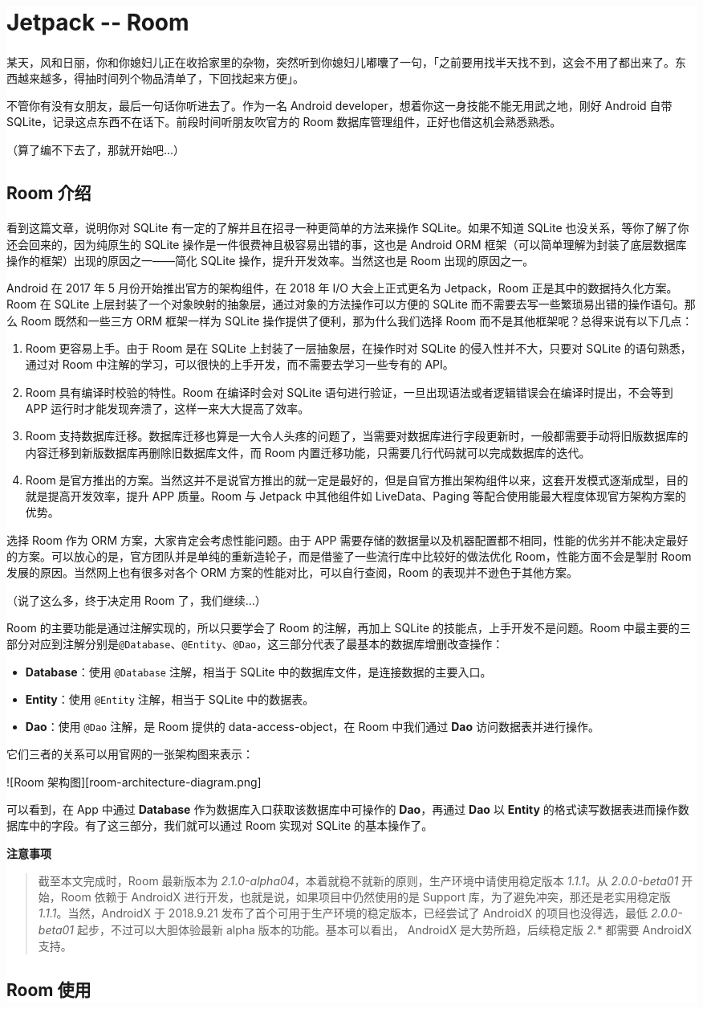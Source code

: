 # Jetpack -- Room

某天，风和日丽，你和你媳妇儿正在收拾家里的杂物，突然听到你媳妇儿嘟囔了一句，「之前要用找半天找不到，这会不用了都出来了。东西越来越多，得抽时间列个物品清单了，下回找起来方便」。

不管你有没有女朋友，最后一句话你听进去了。作为一名 Android developer，想着你这一身技能不能无用武之地，刚好 Android 自带 SQLite，记录这点东西不在话下。前段时间听朋友吹官方的 Room 数据库管理组件，正好也借这机会熟悉熟悉。

（算了编不下去了，那就开始吧...）

## Room 介绍

看到这篇文章，说明你对 SQLite 有一定的了解并且在招寻一种更简单的方法来操作 SQLite。如果不知道 SQLite 也没关系，等你了解了你还会回来的，因为纯原生的 SQLite 操作是一件很费神且极容易出错的事，这也是 Android ORM 框架（可以简单理解为封装了底层数据库操作的框架）出现的原因之一——简化 SQLite 操作，提升开发效率。当然这也是 Room 出现的原因之一。

Android 在 2017 年 5 月份开始推出官方的架构组件，在 2018 年 I/O 大会上正式更名为 Jetpack，Room 正是其中的数据持久化方案。Room 在 SQLite 上层封装了一个对象映射的抽象层，通过对象的方法操作可以方便的 SQLite 而不需要去写一些繁琐易出错的操作语句。那么 Room 既然和一些三方 ORM 框架一样为 SQLite 操作提供了便利，那为什么我们选择 Room 而不是其他框架呢？总得来说有以下几点：

1. Room 更容易上手。由于 Room 是在 SQLite 上封装了一层抽象层，在操作时对 SQLite 的侵入性并不大，只要对 SQLite 的语句熟悉，通过对 Room 中注解的学习，可以很快的上手开发，而不需要去学习一些专有的 API。

2. Room 具有编译时校验的特性。Room 在编译时会对 SQLite 语句进行验证，一旦出现语法或者逻辑错误会在编译时提出，不会等到 APP 运行时才能发现奔溃了，这样一来大大提高了效率。

3. Room 支持数据库迁移。数据库迁移也算是一大令人头疼的问题了，当需要对数据库进行字段更新时，一般都需要手动将旧版数据库的内容迁移到新版数据库再删除旧数据库文件，而 Room 内置迁移功能，只需要几行代码就可以完成数据库的迭代。

4. Room 是官方推出的方案。当然这并不是说官方推出的就一定是最好的，但是自官方推出架构组件以来，这套开发模式逐渐成型，目的就是提高开发效率，提升 APP 质量。Room 与 Jetpack 中其他组件如 LiveData、Paging 等配合使用能最大程度体现官方架构方案的优势。

选择 Room 作为 ORM 方案，大家肯定会考虑性能问题。由于 APP 需要存储的数据量以及机器配置都不相同，性能的优劣并不能决定最好的方案。可以放心的是，官方团队并是单纯的重新造轮子，而是借鉴了一些流行库中比较好的做法优化 Room，性能方面不会是掣肘 Room 发展的原因。当然网上也有很多对各个 ORM 方案的性能对比，可以自行查阅，Room 的表现并不逊色于其他方案。

（说了这么多，终于决定用 Room 了，我们继续...）

Room 的主要功能是通过注解实现的，所以只要学会了 Room 的注解，再加上 SQLite 的技能点，上手开发不是问题。Room 中最主要的三部分对应到注解分别是`@Database`、`@Entity`、`@Dao`，这三部分代表了最基本的数据库增删改查操作：

* **Database**：使用 `@Database` 注解，相当于 SQLite 中的数据库文件，是连接数据的主要入口。

* **Entity**：使用 `@Entity` 注解，相当于 SQLite 中的数据表。

* **Dao**：使用 `@Dao` 注解，是 Room 提供的 data-access-object，在 Room 中我们通过 **Dao** 访问数据表并进行操作。

它们三者的关系可以用官网的一张架构图来表示：

![Room 架构图][room-architecture-diagram.png]

可以看到，在 App 中通过  **Database** 作为数据库入口获取该数据库中可操作的 **Dao**，再通过 **Dao** 以 **Entity** 的格式读写数据表进而操作数据库中的字段。有了这三部分，我们就可以通过 Room 实现对 SQLite 的基本操作了。

**注意事项**

> 截至本文完成时，Room 最新版本为 *2.1.0-alpha04*，本着就稳不就新的原则，生产环境中请使用稳定版本 *1.1.1*。从 *2.0.0-beta01* 开始，Room 依赖于 AndroidX 进行开发，也就是说，如果项目中仍然使用的是 Support 库，为了避免冲突，那还是老实用稳定版 *1.1.1*。当然，AndroidX 于 2018.9.21 发布了首个可用于生产环境的稳定版本，已经尝试了 AndroidX 的项目也没得选，最低 *2.0.0-beta01* 起步，不过可以大胆体验最新 alpha 版本的功能。基本可以看出， AndroidX 是大势所趋，后续稳定版 *2.** 都需要 AndroidX 支持。

## Room 使用
